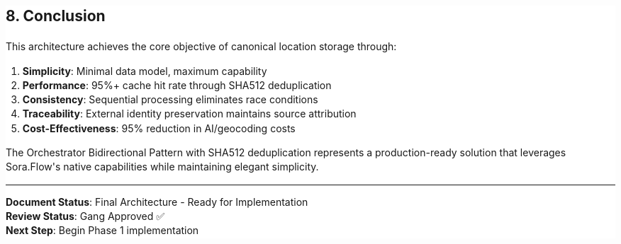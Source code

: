 
## 8. Conclusion

This architecture achieves the core objective of canonical location storage through:

1. **Simplicity**: Minimal data model, maximum capability
2. **Performance**: 95%+ cache hit rate through SHA512 deduplication
3. **Consistency**: Sequential processing eliminates race conditions
4. **Traceability**: External identity preservation maintains source attribution
5. **Cost-Effectiveness**: 95% reduction in AI/geocoding costs

The Orchestrator Bidirectional Pattern with SHA512 deduplication represents a production-ready solution that leverages Sora.Flow's native capabilities while maintaining elegant simplicity.

---

**Document Status**: Final Architecture - Ready for Implementation  
**Review Status**: Gang Approved ✅  
**Next Step**: Begin Phase 1 implementation